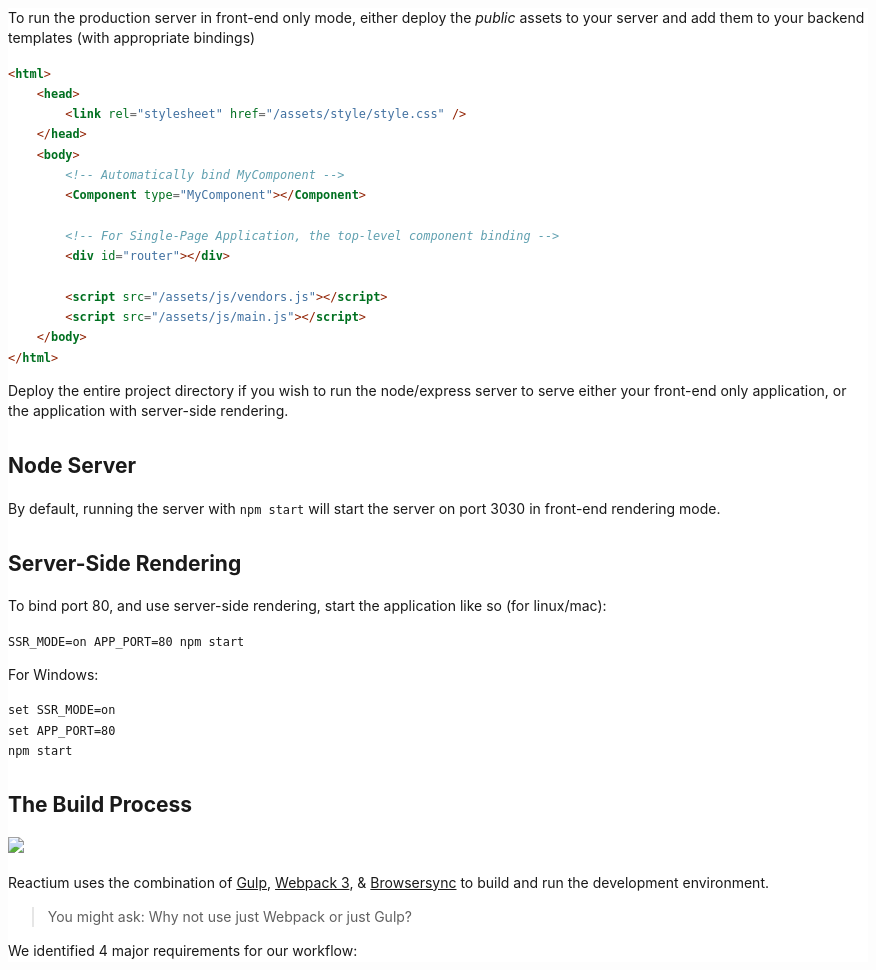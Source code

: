 To run the production server in front-end only mode, either deploy the _public_ assets to your server and add them to your backend templates (with appropriate bindings)

```html
<html>
    <head>
        <link rel="stylesheet" href="/assets/style/style.css" />
    </head>
    <body>
        <!-- Automatically bind MyComponent -->
        <Component type="MyComponent"></Component>

        <!-- For Single-Page Application, the top-level component binding -->
        <div id="router"></div>

        <script src="/assets/js/vendors.js"></script>
        <script src="/assets/js/main.js"></script>
    </body>
</html>
```

Deploy the entire project directory if you wish to run the node/express server to serve either your front-end only application, or the application with server-side rendering.

## Node Server

By default, running the server with `npm start` will start the server on port 3030 in front-end rendering mode.

## Server-Side Rendering

To bind port 80, and use server-side rendering, start the application like so (for linux/mac):

```
SSR_MODE=on APP_PORT=80 npm start
```

For Windows:

```
set SSR_MODE=on
set APP_PORT=80
npm start
```

## The Build Process

![](https://image.ibb.co/jeddNw/reactium_build_process_2.png)

Reactium uses the combination of [Gulp](https://gulpjs.com/), [Webpack 3](https://webpack.js.org/), & [Browsersync](https://browsersync.io/) to build and run the development environment.

> You might ask: Why not use just Webpack or just Gulp?

We identified 4 major requirements for our workflow:
